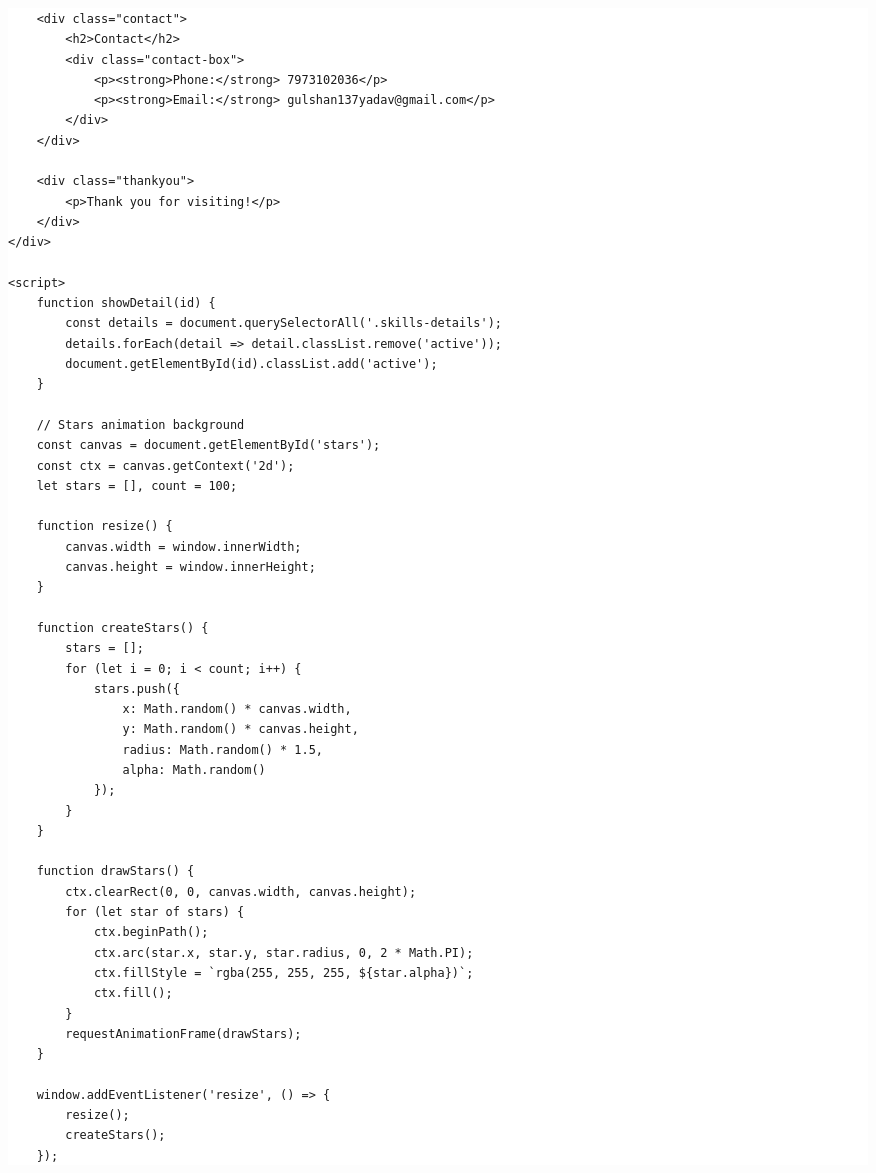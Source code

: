         <div class="contact">
            <h2>Contact</h2>
            <div class="contact-box">
                <p><strong>Phone:</strong> 7973102036</p>
                <p><strong>Email:</strong> gulshan137yadav@gmail.com</p>
            </div>
        </div>

        <div class="thankyou">
            <p>Thank you for visiting!</p>
        </div>
    </div>

    <script>
        function showDetail(id) {
            const details = document.querySelectorAll('.skills-details');
            details.forEach(detail => detail.classList.remove('active'));
            document.getElementById(id).classList.add('active');
        }

        // Stars animation background
        const canvas = document.getElementById('stars');
        const ctx = canvas.getContext('2d');
        let stars = [], count = 100;

        function resize() {
            canvas.width = window.innerWidth;
            canvas.height = window.innerHeight;
        }

        function createStars() {
            stars = [];
            for (let i = 0; i < count; i++) {
                stars.push({
                    x: Math.random() * canvas.width,
                    y: Math.random() * canvas.height,
                    radius: Math.random() * 1.5,
                    alpha: Math.random()
                });
            }
        }

        function drawStars() {
            ctx.clearRect(0, 0, canvas.width, canvas.height);
            for (let star of stars) {
                ctx.beginPath();
                ctx.arc(star.x, star.y, star.radius, 0, 2 * Math.PI);
                ctx.fillStyle = `rgba(255, 255, 255, ${star.alpha})`;
                ctx.fill();
            }
            requestAnimationFrame(drawStars);
        }

        window.addEventListener('resize', () => {
            resize();
            createStars();
        });
